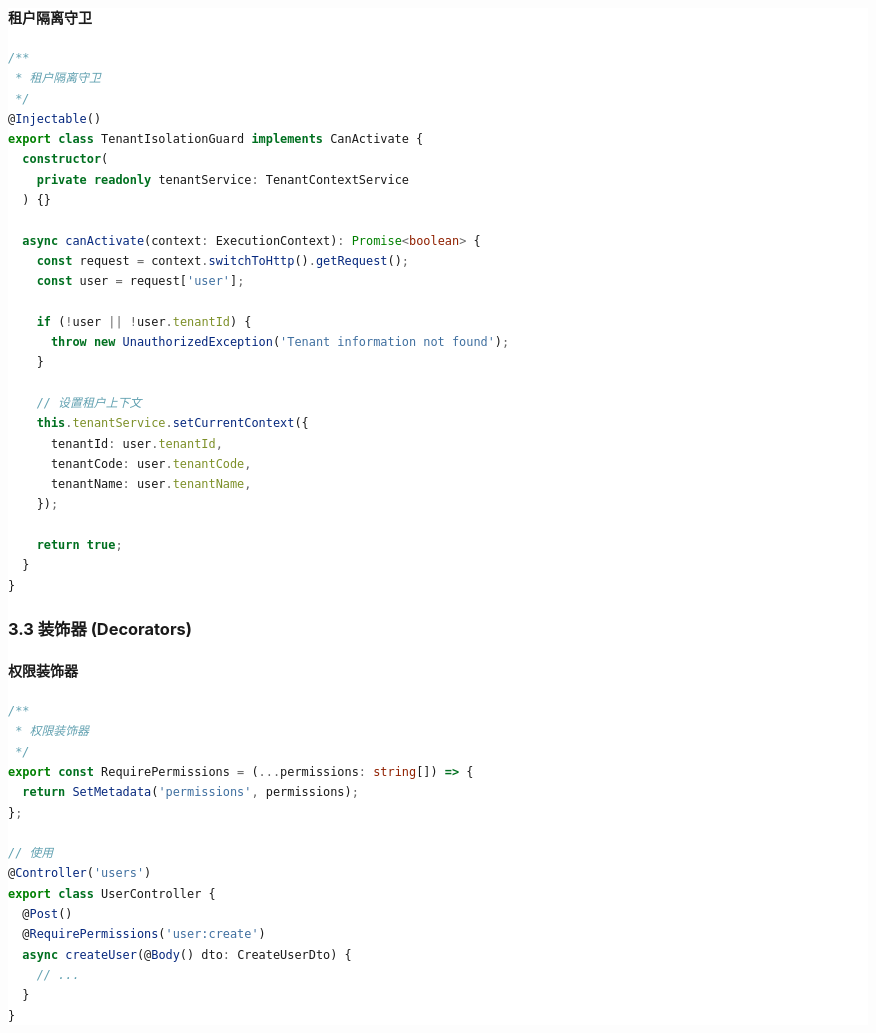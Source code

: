 #### 租户隔离守卫

```typescript
/**
 * 租户隔离守卫
 */
@Injectable()
export class TenantIsolationGuard implements CanActivate {
  constructor(
    private readonly tenantService: TenantContextService
  ) {}

  async canActivate(context: ExecutionContext): Promise<boolean> {
    const request = context.switchToHttp().getRequest();
    const user = request['user'];

    if (!user || !user.tenantId) {
      throw new UnauthorizedException('Tenant information not found');
    }

    // 设置租户上下文
    this.tenantService.setCurrentContext({
      tenantId: user.tenantId,
      tenantCode: user.tenantCode,
      tenantName: user.tenantName,
    });

    return true;
  }
}
```

### 3.3 装饰器 (Decorators)

#### 权限装饰器

```typescript
/**
 * 权限装饰器
 */
export const RequirePermissions = (...permissions: string[]) => {
  return SetMetadata('permissions', permissions);
};

// 使用
@Controller('users')
export class UserController {
  @Post()
  @RequirePermissions('user:create')
  async createUser(@Body() dto: CreateUserDto) {
    // ...
  }
}
```
